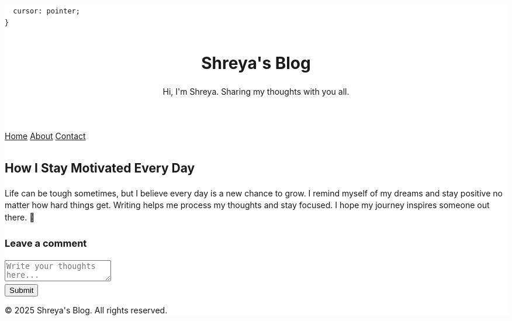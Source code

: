       cursor: pointer;
    }
  </style>
</head>
<body>
  <header>
    <h1>Shreya's Blog</h1>
    <p>Hi, I'm Shreya. Sharing my thoughts with you all.</p>
  </header>  <nav>
    <a href="#">Home</a>
    <a href="#about">About</a>
    <a href="#contact">Contact</a>
  </nav>  <div class="container">
    <h2>How I Stay Motivated Every Day</h2>
    <p>Life can be tough sometimes, but I believe every day is a new chance to grow. I remind myself of my dreams and stay positive no matter how hard things get. Writing helps me process my thoughts and stay focused. I hope my journey inspires someone out there. 💫</p><div class="comment-box">
  <h3>Leave a comment</h3>
  <textarea placeholder="Write your thoughts here..."></textarea>
  <br>
  <button>Submit</button>
</div>

  </div>  <footer>
    <p>© 2025 Shreya's Blog. All rights reserved.</p>
  </footer>
</body>
</html>
